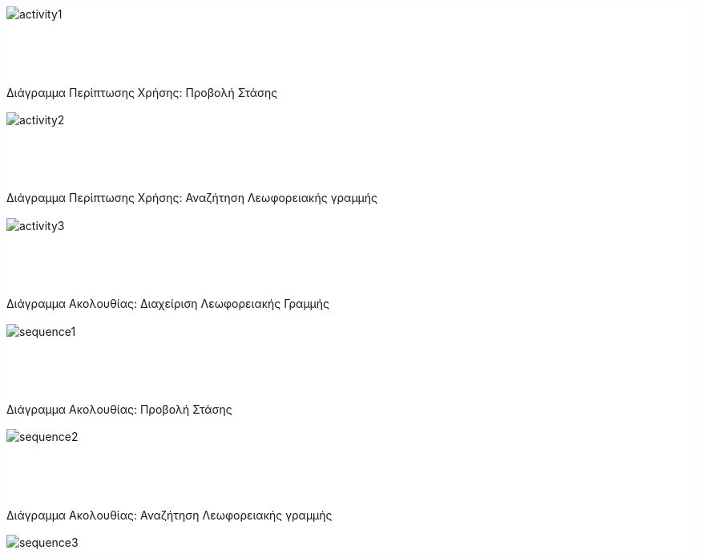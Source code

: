 ![activity1](activity1.png)

&nbsp;
--

Διάγραμμα Περίπτωσης Χρήσης: Προβολή Στάσης

![activity2](activity2.png)

&nbsp;
--

Διάγραμμα Περίπτωσης Χρήσης: Αναζήτηση Λεωφορειακής γραμμής

![activity3](activity3.png)

&nbsp;
--

Διάγραμμα Ακολουθίας: Διαχείριση Λεωφορειακής Γραμμής

![sequence1](Sequence1.jpg)

&nbsp;
--

Διάγραμμα Ακολουθίας: Προβολή Στάσης

![sequence2](Sequence2.png)

&nbsp;
--

Διάγραμμα Ακολουθίας: Αναζήτηση Λεωφορειακής γραμμής

![sequence3](sequence3.png)
